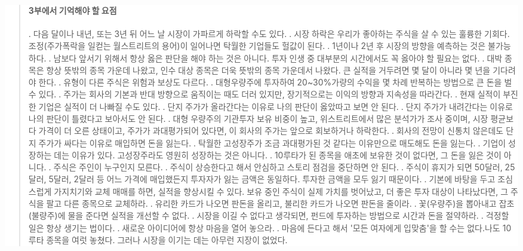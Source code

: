 

> #### 3부에서 기억해야 할 요점
>
> . 다음 달이나 내년, 또는 3년 뒤 어느 날 시장이 가파르게 하락할 수도 있다.
> . 시장 하락은 우리가 좋아하는 주식을 살 수 있는 훌륭한 기회다. 조정(주가폭락을 일컫는 월스트리트의 용어)이 일어나면 탁월한 기업들도 헐값이 된다.
> . 1년이나 2년 후 시장의 방향을 예측하는 것은 불가능하다.
> . 남보다 앞서기 위해서 항상 옳은 판단을 해야 하는 것은 아니다. 투자 인생 중 대부분의 시간에서도 꼭 옳아야 할 필요는 없다.
> . 대박 종목은 항상 뜻밖의 종목 가운데 나왔고, 인수 대상 종목은 더욱 뜻밖의 종목 가운데서 나왔다. 큰 실적을 거두려면 몇 달이 아니라 몇 년을 기다려야 한다.
> . 유형이 다른 주식은 위험과 보상도 다르다.
> . 대형우량주에 투자하여 20~30%가량의 수익을 몇 차례 반복하는 방법으로 큰 돈을 벌 수 있다.
> . 주가는 회사의 기본과 반대 방향으로 움직이는 때도 더러 있지만, 장기적으로는 이익의 방향과 지속성을 따라간다.
> . 현재 실적이 부진한 기업은 실적이 더 나빠질 수도 있다. 
> . 단지 주가가 올라간다는 이유로 나의 판단이 옳았따고 보면 안 된다.
> . 단지 주가가 내려간다는 이유로 나의 판단이 틀렸다고 보아서도 안 된다.
> . 대형 우량주의 기관투자 보유 비중이 높고, 위스트리트에서 많은 분석가가 조사 중이며, 시장 평균보다 가격이 더 오른 상태이고, 주가가 과대평가되어 있다면, 이 회사의 주가는 앞으로 회보하거나 하락한다.
> . 회사의 전망이 신통치 않은데도 단지 주가가 싸다는 이유로 매입하면 돈을 잃는다.
> . 탁월한 고성장주가 조금 과대평가된 것 같다는 이유만으로 매도해도 돈을 잃는다.
> . 기업이 성장하는 데는 이유가 있다. 고성장주라도 영원히 성장하는 것은 아니다.
> . 10루타가 된 종목을 애초에 보유한 것이 없다면, 그 돈을 잃은 것이 아니다.
> . 주식은 주인이 누구인지 모른다.
> . 주식이 상승한다고 해서 안심하고 스토리 점검을 중단하면 안 된다.
> . 주식이 휴지가 되면 50달러, 25달러, 5달러, 2달러 등 어느 가격에 매입했든지 투자자가 잃는 금액은 동일하다. 투자한 금액을 모두 잃기 때문이다.
> . 기본에 바탕을 두고 조심스럽게 가지치기와 교체 매매를 하면, 실적을 향상시킬 수 있다. 보유 중인 주식이 실제 가치를 벗어났고, 더 좋은 투자 대상이 나타났다면, 그 주식을 팔고 다른 종목으로 교체하라.
> . 유리한 카드가 나오면 판돈을 올리고, 불리한 카드가 나오면 판돈을 줄이라.
> . 꽃(우량주)을 뽑아내고 잡초(불량주)에 물을 준다면 실적을 개선할 수 없다.
> . 시장을 이길 수 없다고 생각되면, 펀드에 투자하는 방법으로 시간과 돈을 절약하라.
> . 걱정할 일은 항상 생기는 법이다.
> . 새로운 아이디어에 항상 마음을 열어 놓으라.
> . 마음에 든다고 해서 '모든 여자에게 입맞춤'을 할 수는 없다.나도 10루타 종목을 여럿 놓쳤다. 그러나 시장을 이기는 데는 아무런 지장이 없었다.
